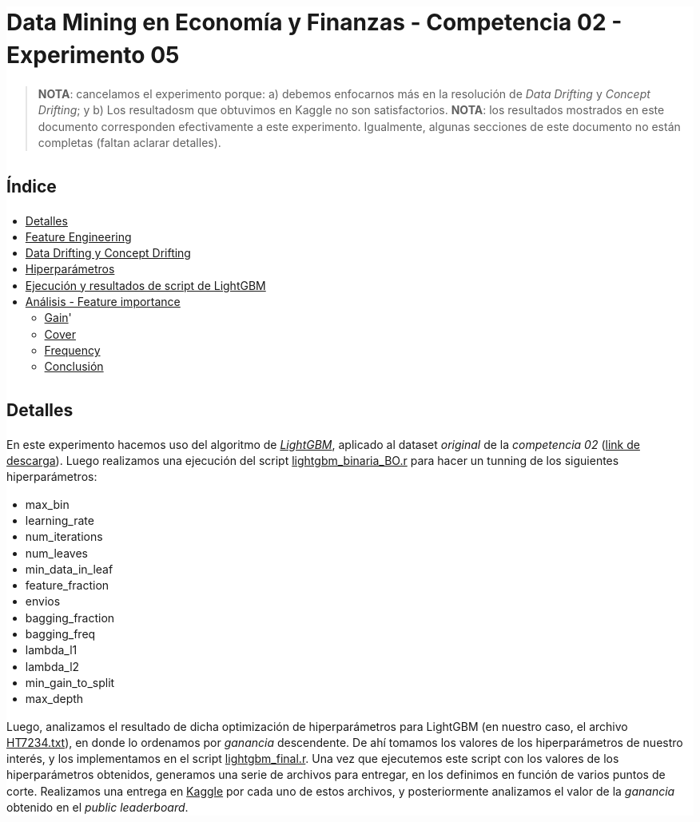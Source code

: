 # Data Mining en Economía y Finanzas - Competencia 02 - Experimento 05

> **NOTA**: cancelamos el experimento porque: a) debemos enfocarnos más en la resolución de *Data Drifting* y *Concept Drifting*; y b) Los resultadosm que obtuvimos en Kaggle no son satisfactorios.
> **NOTA**: los resultados mostrados en este documento corresponden efectivamente a este experimento. Igualmente, algunas secciones de este documento no están completas (faltan aclarar detalles).

## Índice

- [Detalles](#detalles)
- [Feature Engineering](#feature-engineering)
- [Data Drifting y Concept Drifting](#data-drifting-y-concept-drifting)
- [Hiperparámetros](#hiperparámetros---lightgbm)
- [Ejecución y resultados de script de LightGBM](#ejecución-y-resultados-de-script-de-lightgbm)
- [Análisis - Feature importance](#análisis---feature-importance)
  - [Gain](#feature-importance---gain)'
  - [Cover](#feature-importance---cover)
  - [Frequency](#feature-importance---frequency)
  - [Conclusión](#feature-importance---conclusión)

## Detalles

En este experimento hacemos uso del algoritmo de [*LightGBM*][link-documentacion-lightgbm], aplicado al dataset *original* de la *competencia 02* ([link de descarga][link-dataset-competencia-02]).
Luego realizamos una ejecución del script [lightgbm_binaria_BO.r][script-ligthgbm-bo] para hacer un tunning de los siguientes hiperparámetros:

- max_bin
- learning_rate
- num_iterations
- num_leaves
- min_data_in_leaf
- feature_fraction
- envios
- bagging_fraction
- bagging_freq
- lambda_l1
- lambda_l2
- min_gain_to_split
- max_depth

Luego, analizamos el resultado de dicha optimización de hiperparámetros para LightGBM (en nuestro caso, el archivo [HT7234.txt][salida-ligthgbm-bo]), en donde lo ordenamos por *ganancia* descendente. De ahí tomamos los valores de los hiperparámetros de nuestro interés, y los implementamos en el script [lightgbm_final.r][script-ligthgbm-ejecucion].
Una vez que ejecutemos este script con los valores de los hiperparámetros obtenidos, generamos una serie de archivos para entregar, en los definimos en función de varios puntos de corte.
Realizamos una entrega en [Kaggle][link-kaggle-competencia-02] por cada uno de estos archivos, y posteriormente analizamos el valor de la *ganancia* obtenido en el *public leaderboard*.


[script-ligthgbm-bo]: ../../lightgbm_binaria_BO.r
[script-ligthgbm-ejecucion]: ../../lightgbm_final.r
[script-utilidades-analisis-feature-importance]: ../../Utilidades/utilidades_analisis_feature_importance.r
[salida-ligthgbm-bo]: ./HT7234/HT7234.txt
[imagen-experimento-ganancias-public-leaderboard]: ./Otros%20archivos/experimento-ganancias-public-leaderboard.png
[imagen-experimento-feature-importance-gain]: ./Otros%20archivos/experimento-feature-importance-gain.png
[imagen-experimento-feature-importance-cover]: ./Otros%20archivos/experimento-feature-importance-cover.png
[imagen-experimento-feature-importance-frequency]: ./Otros%20archivos/experimento-feature-importance-frequency.png
[imagen-experimento-feature-importance-todas]: ./Otros%20archivos/experimento-feature-importance-todas.png
[salida-ka-importance]: ./KA7244/impo.txt
[experimento-04]: ../Experimento%2004/readme.md
[link-dataset-competencia-02]: https://storage.googleapis.com/dmeyf2022/competencia2_2022.csv.gz
[link-kaggle-competencia-02]: https://www.kaggle.com/competitions/dm-eyf-2022-segunda
[link-documentacion-lightgbm]: https://lightgbm.readthedocs.io/en/latest/index.html
[link-documentacion-lightgbm-parametros]: https://lightgbm.readthedocs.io/en/latest/Parameters.html
[link-documentacion-lightgbm-overfitting]: http://devdoc.net/bigdata/LightGBM-doc-2.2.2/Parameters-Tuning.html#deal-with-over-fitting
[link-documentacion-lightgbm-recomendacion-hp]: https://towardsdatascience.com/kagglers-guide-to-lightgbm-hyperparameter-tuning-with-optuna-in-2021-ed048d9838b5
